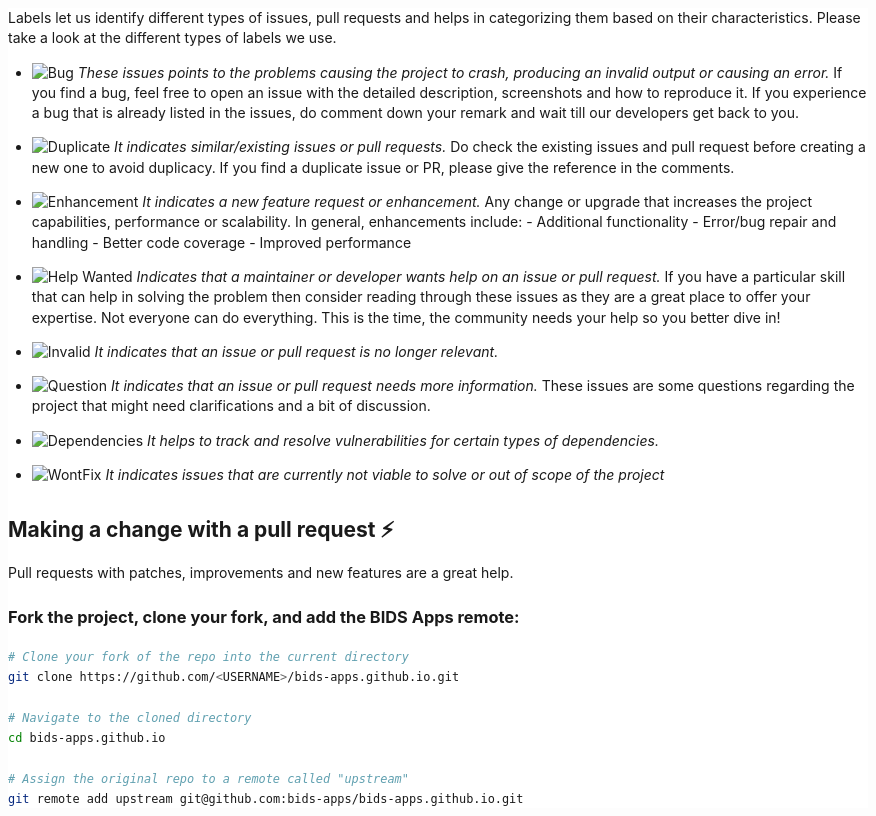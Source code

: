 Labels let us identify different types of issues, pull requests and helps in
categorizing them based on their characteristics. Please take a look at the
different types of labels we use.

- ![Bug](https://img.shields.io/badge/-Bug-%23ee0701) _These issues points to
  the problems causing the project to crash, producing an invalid output or
  causing an error._ If you find a bug, feel free to open an issue with the
  detailed description, screenshots and how to reproduce it. If you experience a
  bug that is already listed in the issues, do comment down your remark and wait
  till our developers get back to you.

- ![Duplicate](https://img.shields.io/badge/-duplicate-%237E7E7E) _It indicates
  similar/existing issues or pull requests._ Do check the existing issues and
  pull request before creating a new one to avoid duplicacy. If you find a
  duplicate issue or PR, please give the reference in the comments.

- ![Enhancement](https://img.shields.io/badge/-enhancement-%232e5783) _It
  indicates a new feature request or enhancement._ Any change or upgrade that
  increases the project capabilities, performance or scalability. In general,
  enhancements include: - Additional functionality - Error/bug repair and
  handling - Better code coverage - Improved performance

- ![Help Wanted](https://img.shields.io/badge/-help%20wanted-%23128a0c)
  _Indicates that a maintainer or developer wants help on an issue or pull
  request._ If you have a particular skill that can help in solving the problem
  then consider reading through these issues as they are a great place to offer
  your expertise. Not everyone can do everything. This is the time, the
  community needs your help so you better dive in!

- ![Invalid](https://img.shields.io/badge/-invalid-%239a9a9a) _It indicates that
  an issue or pull request is no longer relevant._

- ![Question](https://img.shields.io/badge/-question-%23cc317c) _It indicates
  that an issue or pull request needs more information._ These issues are some
  questions regarding the project that might need clarifications and a bit of
  discussion.

- ![Dependencies](https://img.shields.io/badge/-dependencies-%230366d6) _It
  helps to track and resolve vulnerabilities for certain types of dependencies._

- ![WontFix](https://img.shields.io/badge/-wontfix-lightgrey) _It indicates
  issues that are currently not viable to solve or out of scope of the project_

## Making a change with a pull request :zap:

Pull requests with patches, improvements and new features are a great help.

### Fork the project, clone your fork, and add the BIDS Apps remote:

```sh
# Clone your fork of the repo into the current directory
git clone https://github.com/<USERNAME>/bids-apps.github.io.git

# Navigate to the cloned directory
cd bids-apps.github.io

# Assign the original repo to a remote called "upstream"
git remote add upstream git@github.com:bids-apps/bids-apps.github.io.git
```

